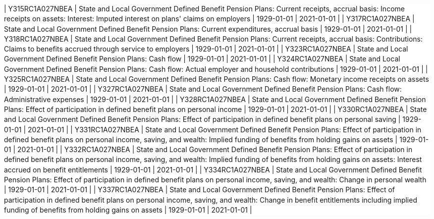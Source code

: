 | Y315RC1A027NBEA | State and Local Government Defined Benefit Pension Plans: Current receipts, accrual basis: Income receipts on assets: Interest: Imputed interest on plans' claims on employers                                                                              | 1929-01-01          | 2021-01-01        |
| Y317RC1A027NBEA | State and Local Government Defined Benefit Pension Plans: Current expenditures, accrual basis                                                                                                                                                               | 1929-01-01          | 2021-01-01        |
| Y318RC1A027NBEA | State and Local Government Defined Benefit Pension Plans: Current receipts, accrual basis: Contributions: Claims to benefits accrued through service to employers                                                                                           | 1929-01-01          | 2021-01-01        |
| Y323RC1A027NBEA | State and Local Government Defined Benefit Pension Plans: Cash flow                                                                                                                                                                                         | 1929-01-01          | 2021-01-01        |
| Y324RC1A027NBEA | State and Local Government Defined Benefit Pension Plans: Cash flow: Actual employer and household contributions                                                                                                                                            | 1929-01-01          | 2021-01-01        |
| Y325RC1A027NBEA | State and Local Government Defined Benefit Pension Plans: Cash flow: Monetary income receipts on assets                                                                                                                                                     | 1929-01-01          | 2021-01-01        |
| Y327RC1A027NBEA | State and Local Government Defined Benefit Pension Plans: Cash flow: Administrative expenses                                                                                                                                                                | 1929-01-01          | 2021-01-01        |
| Y328RC1A027NBEA | State and Local Government Defined Benefit Pension Plans: Effect of participation in defined benefit plans on personal income                                                                                                                               | 1929-01-01          | 2021-01-01        |
| Y330RC1A027NBEA | State and Local Government Defined Benefit Pension Plans: Effect of participation in defined benefit plans on personal saving                                                                                                                               | 1929-01-01          | 2021-01-01        |
| Y331RC1A027NBEA | State and Local Government Defined Benefit Pension Plans: Effect of participation in defined benefit plans on personal income, saving, and wealth: Implied funding of benefits from holding gains on assets                                                 | 1929-01-01          | 2021-01-01        |
| Y332RC1A027NBEA | State and Local Government Defined Benefit Pension Plans: Effect of participation in defined benefit plans on personal income, saving, and wealth: Implied funding of benefits from holding gains on assets: Interest accrued on benefit entitlements       | 1929-01-01          | 2021-01-01        |
| Y334RC1A027NBEA | State and Local Government Defined Benefit Pension Plans: Effect of participation in defined benefit plans on personal income, saving, and wealth: Change in personal wealth                                                                                | 1929-01-01          | 2021-01-01        |
| Y337RC1A027NBEA | State and Local Government Defined Benefit Pension Plans: Effect of participation in defined benefit plans on personal income, saving, and wealth: Change in benefit entitlements including implied funding of benefits from holding gains on assets        | 1929-01-01          | 2021-01-01        |
